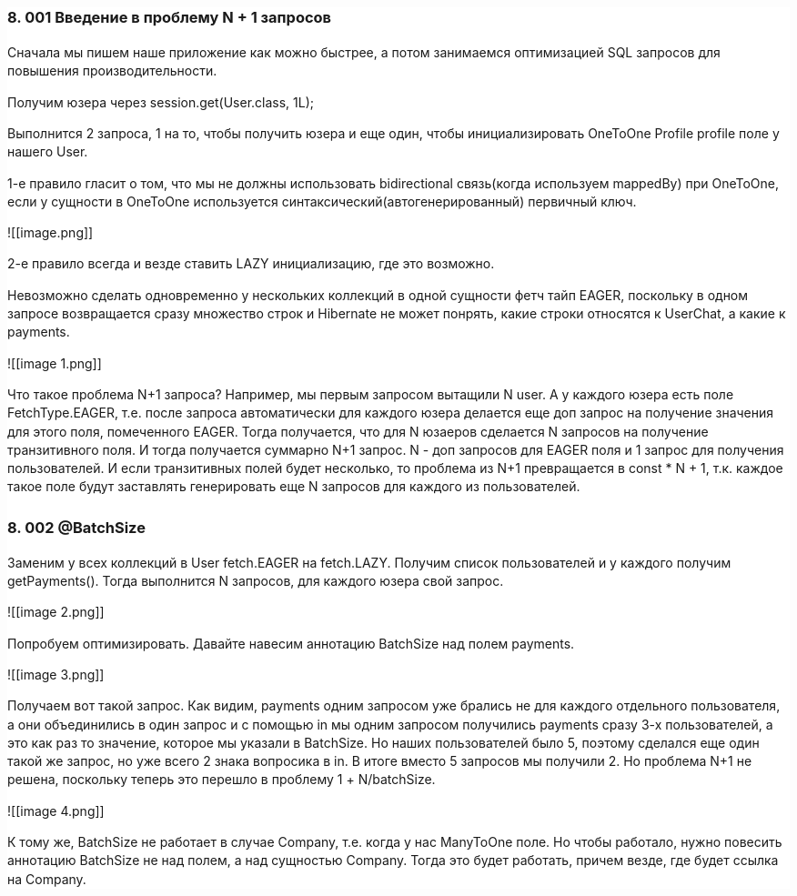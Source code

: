 ### 8. 001 Введение в проблему N + 1 запросов

Сначала мы пишем наше приложение как можно быстрее, а потом занимаемся оптимизацией SQL запросов для повышения производительности.

Получим юзера через session.get(User.class, 1L);

Выполнится 2 запроса, 1 на то, чтобы получить юзера и еще один, чтобы инициализировать OneToOne Profile profile поле у нашего User.

1-е правило гласит о том, что мы не должны использовать bidirectional связь(когда используем mappedBy) при OneToOne, если у сущности в OneToOne используется синтаксический(автогенерированный) первичный ключ.

![[image.png]]

2-е правило всегда и везде ставить LAZY инициализацию, где это возможно.

Невозможно сделать одновременно у нескольких коллекций в одной сущности фетч тайп EAGER, поскольку в одном запросе возвращается сразу множество строк и Hibernate не может понрять, какие строки относятся к UserChat, а какие к payments.

![[image 1.png]]

Что такое проблема N+1 запроса? Например, мы первым запросом вытащили N user. А у каждого юзера есть поле FetchType.EAGER, т.е. после запроса автоматически для каждого юзера делается еще доп запрос на получение значения для этого поля, помеченного EAGER. Тогда получается, что для N юзаеров сделается N запросов на получение транзитивного поля. И тогда получается суммарно N+1 запрос. N - доп запросов для EAGER поля и 1 запрос для получения пользователей. И если транзитивных полей будет несколько, то проблема из N+1 превращается в const * N + 1, т.к. каждое такое поле будут заставлять генерировать еще N запросов для каждого из пользователей.

### 8. 002 @BatchSize

Заменим у всех коллекций в User fetch.EAGER на fetch.LAZY. Получим список пользователей и у каждого получим getPayments(). Тогда выполнится N запросов, для каждого юзера свой запрос.

![[image 2.png]]

Попробуем оптимизировать. Давайте навесим аннотацию BatchSize над полем payments.

![[image 3.png]]

Получаем вот такой запрос. Как видим, payments одним запросом уже брались не для каждого отдельного пользователя, а они объединились в один запрос и с помощью in мы одним запросом получились payments сразу 3-х пользователей, а это как раз то значение, которое мы указали в BatchSize. Но наших пользователей было 5, поэтому сделался еще один такой же запрос, но уже всего 2 знака вопросика в in. В итоге вместо 5 запросов мы получили 2. Но проблема N+1 не решена, поскольку теперь это перешло в проблему 1 + N/batchSize.

![[image 4.png]]

К тому же, BatchSize не работает в случае Company, т.е. когда у нас ManyToOne поле. Но чтобы работало, нужно повесить аннотацию BatchSize не над полем, а над сущностью Company. Тогда это будет работать, причем везде, где будет ссылка на Company.
